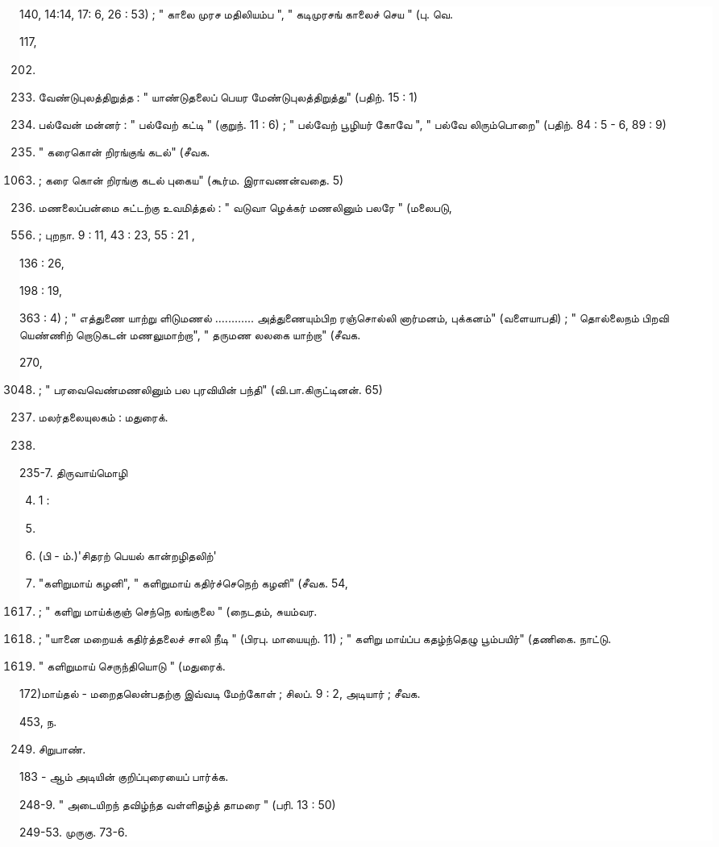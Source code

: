  140, 14:14, 17: 6, 26 : 53) ; " காலை முரச மதிலியம்ப ", " கடிமுரசங் காலைச் செய " (பு. வெ.

 117,

 202)  

233. வேண்டுபுலத்திறுத்த : " யாண்டுதலைப் பெயர மேண்டுபுலத்திறுத்து" (பதிற். 15 : 1)  

234. பல்வேன் மன்னர் : " பல்வேற் கட்டி " (குறுந். 11 : 6) ; " பல்வேற் பூழியர் கோவே ", " பல்வே லிரும்பொறை" (பதிற். 84 : 5 - 6, 89 : 9)  

235. " கரைகொன் றிரங்குங் கடல்" (சீவக.

 1063) ; கரை கொன் றிரங்கு கடல் புகைய" (கூர்ம. இராவணன்வதை. 5)  

236. மணலைப்பன்மை சுட்டற்கு உவமித்தல் : " வடுவா ழெக்கர் மணலினும் பலரே " (மலைபடு,

 556) ; புறநா. 9 : 11, 43 : 23, 55 : 21 ,

 136 : 26,

 198 : 19,

 363 : 4) ; " எத்துணை யாற்று ளிடுமணல் ............ அத்துணையும்பிற ரஞ்சொல்லி னார்மனம், புக்கனம்" (வளையாபதி) ; " தொல்லைநம் பிறவி யெண்ணிற் றொடுகடன் மணலுமாற்றா", " தருமண லலகை யாற்றா" (சீவக.

 270,

 3048) ; " பரவைவெண்மணலினும் பல புரவியின் பந்தி" (வி.பா.கிருட்டினன். 65)  

237. மலர்தலையுலகம் : மதுரைக்.



 199.  

235-7. திருவாய்மொழி

 4. 1 :

 4.  

244. (பி - ம்.)'சிதரற் பெயல் கான்றழிதலிற்'  

247. "களிறுமாய் கழனி", " களிறுமாய் கதிர்ச்செநெற் கழனி" (சீவக. 54,

 1617) ; " களிறு மாய்க்குஞ் செந்நெ லங்குலை " (நைடதம், சுயம்வர.

 138) ; "யானை மறையக் கதிர்த்தலைச் சாலி நீடி " (பிரபு. மாயையுற். 11) ; " களிறு மாய்ப்ப கதழ்ந்தெழு பூம்பயிர்" (தணிகை. நாட்டு.

 114) " களிறுமாய் செருந்தியொடு " (மதுரைக்.

 172)மாய்தல் - மறைதலென்பதற்கு இவ்வடி மேற்கோள் ; சிலப். 9 : 2, அடியார் ; சீவக.

 453, ந.  

249. சிறுபாண்.

 183 - ஆம் அடியின் குறிப்புரையைப் பார்க்க.  

248-9. " அடையிறந் தவிழ்ந்த வள்ளிதழ்த் தாமரை " (பரி. 13 : 50)  

249-53. முருகு. 73-6.  
